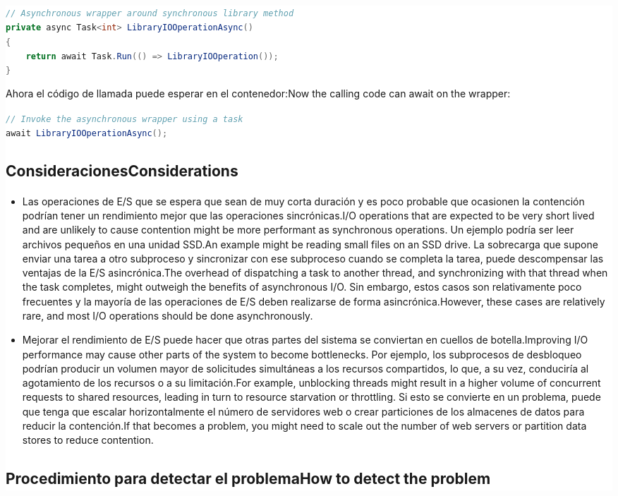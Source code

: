 ```csharp
// Asynchronous wrapper around synchronous library method
private async Task<int> LibraryIOOperationAsync()
{
    return await Task.Run(() => LibraryIOOperation());
}
```

<span data-ttu-id="e3ce6-142">Ahora el código de llamada puede esperar en el contenedor:</span><span class="sxs-lookup"><span data-stu-id="e3ce6-142">Now the calling code can await on the wrapper:</span></span>

```csharp
// Invoke the asynchronous wrapper using a task
await LibraryIOOperationAsync();
```

## <a name="considerations"></a><span data-ttu-id="e3ce6-143">Consideraciones</span><span class="sxs-lookup"><span data-stu-id="e3ce6-143">Considerations</span></span>

- <span data-ttu-id="e3ce6-144">Las operaciones de E/S que se espera que sean de muy corta duración y es poco probable que ocasionen la contención podrían tener un rendimiento mejor que las operaciones sincrónicas.</span><span class="sxs-lookup"><span data-stu-id="e3ce6-144">I/O operations that are expected to be very short lived and are unlikely to cause contention might be more performant as synchronous operations.</span></span> <span data-ttu-id="e3ce6-145">Un ejemplo podría ser leer archivos pequeños en una unidad SSD.</span><span class="sxs-lookup"><span data-stu-id="e3ce6-145">An example might be reading small files on an SSD drive.</span></span> <span data-ttu-id="e3ce6-146">La sobrecarga que supone enviar una tarea a otro subproceso y sincronizar con ese subproceso cuando se completa la tarea, puede descompensar las ventajas de la E/S asincrónica.</span><span class="sxs-lookup"><span data-stu-id="e3ce6-146">The overhead of dispatching a task to another thread, and synchronizing with that thread when the task completes, might outweigh the benefits of asynchronous I/O.</span></span> <span data-ttu-id="e3ce6-147">Sin embargo, estos casos son relativamente poco frecuentes y la mayoría de las operaciones de E/S deben realizarse de forma asincrónica.</span><span class="sxs-lookup"><span data-stu-id="e3ce6-147">However, these cases are relatively rare, and most I/O operations should be done asynchronously.</span></span>

- <span data-ttu-id="e3ce6-148">Mejorar el rendimiento de E/S puede hacer que otras partes del sistema se conviertan en cuellos de botella.</span><span class="sxs-lookup"><span data-stu-id="e3ce6-148">Improving I/O performance may cause other parts of the system to become bottlenecks.</span></span> <span data-ttu-id="e3ce6-149">Por ejemplo, los subprocesos de desbloqueo podrían producir un volumen mayor de solicitudes simultáneas a los recursos compartidos, lo que, a su vez, conduciría al agotamiento de los recursos o a su limitación.</span><span class="sxs-lookup"><span data-stu-id="e3ce6-149">For example, unblocking threads might result in a higher volume of concurrent requests to shared resources, leading in turn to resource starvation or throttling.</span></span> <span data-ttu-id="e3ce6-150">Si esto se convierte en un problema, puede que tenga que escalar horizontalmente el número de servidores web o crear particiones de los almacenes de datos para reducir la contención.</span><span class="sxs-lookup"><span data-stu-id="e3ce6-150">If that becomes a problem, you might need to scale out the number of web servers or partition data stores to reduce contention.</span></span>

## <a name="how-to-detect-the-problem"></a><span data-ttu-id="e3ce6-151">Procedimiento para detectar el problema</span><span class="sxs-lookup"><span data-stu-id="e3ce6-151">How to detect the problem</span></span>
